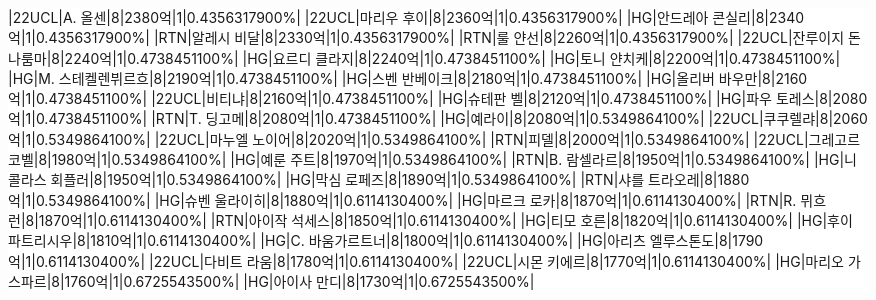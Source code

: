 |22UCL|A. 올센|8|2380억|1|0.4356317900%|
|22UCL|마리우 후이|8|2360억|1|0.4356317900%|
|HG|안드레아 콘실리|8|2340억|1|0.4356317900%|
|RTN|알레시 비달|8|2330억|1|0.4356317900%|
|RTN|룰 얀선|8|2260억|1|0.4356317900%|
|22UCL|잔루이지 돈나룸마|8|2240억|1|0.4738451100%|
|HG|요르디 클라지|8|2240억|1|0.4738451100%|
|HG|토니 얀치케|8|2200억|1|0.4738451100%|
|HG|M. 스테켈렌뷔르흐|8|2190억|1|0.4738451100%|
|HG|스벤 반베이크|8|2180억|1|0.4738451100%|
|HG|올리버 바우만|8|2160억|1|0.4738451100%|
|22UCL|비티냐|8|2160억|1|0.4738451100%|
|HG|슈테판 벨|8|2120억|1|0.4738451100%|
|HG|파우 토레스|8|2080억|1|0.4738451100%|
|RTN|T. 딩고메|8|2080억|1|0.4738451100%|
|HG|예라이|8|2080억|1|0.5349864100%|
|22UCL|쿠쿠렐랴|8|2060억|1|0.5349864100%|
|22UCL|마누엘 노이어|8|2020억|1|0.5349864100%|
|RTN|피델|8|2000억|1|0.5349864100%|
|22UCL|그레고르 코벨|8|1980억|1|0.5349864100%|
|HG|예룬 주트|8|1970억|1|0.5349864100%|
|RTN|B. 람셀라르|8|1950억|1|0.5349864100%|
|HG|니콜라스 회플러|8|1950억|1|0.5349864100%|
|HG|막심 로페즈|8|1890억|1|0.5349864100%|
|RTN|샤를 트라오레|8|1880억|1|0.5349864100%|
|HG|슈벤 울라이히|8|1880억|1|0.6114130400%|
|HG|마르크 로카|8|1870억|1|0.6114130400%|
|RTN|R. 뮈흐런|8|1870억|1|0.6114130400%|
|RTN|아이작 석세스|8|1850억|1|0.6114130400%|
|HG|티모 호른|8|1820억|1|0.6114130400%|
|HG|후이 파트리시우|8|1810억|1|0.6114130400%|
|HG|C. 바움가르트너|8|1800억|1|0.6114130400%|
|HG|아리츠 엘루스톤도|8|1790억|1|0.6114130400%|
|22UCL|다비트 라움|8|1780억|1|0.6114130400%|
|22UCL|시몬 키에르|8|1770억|1|0.6114130400%|
|HG|마리오 가스파르|8|1760억|1|0.6725543500%|
|HG|아이사 만디|8|1730억|1|0.6725543500%|
